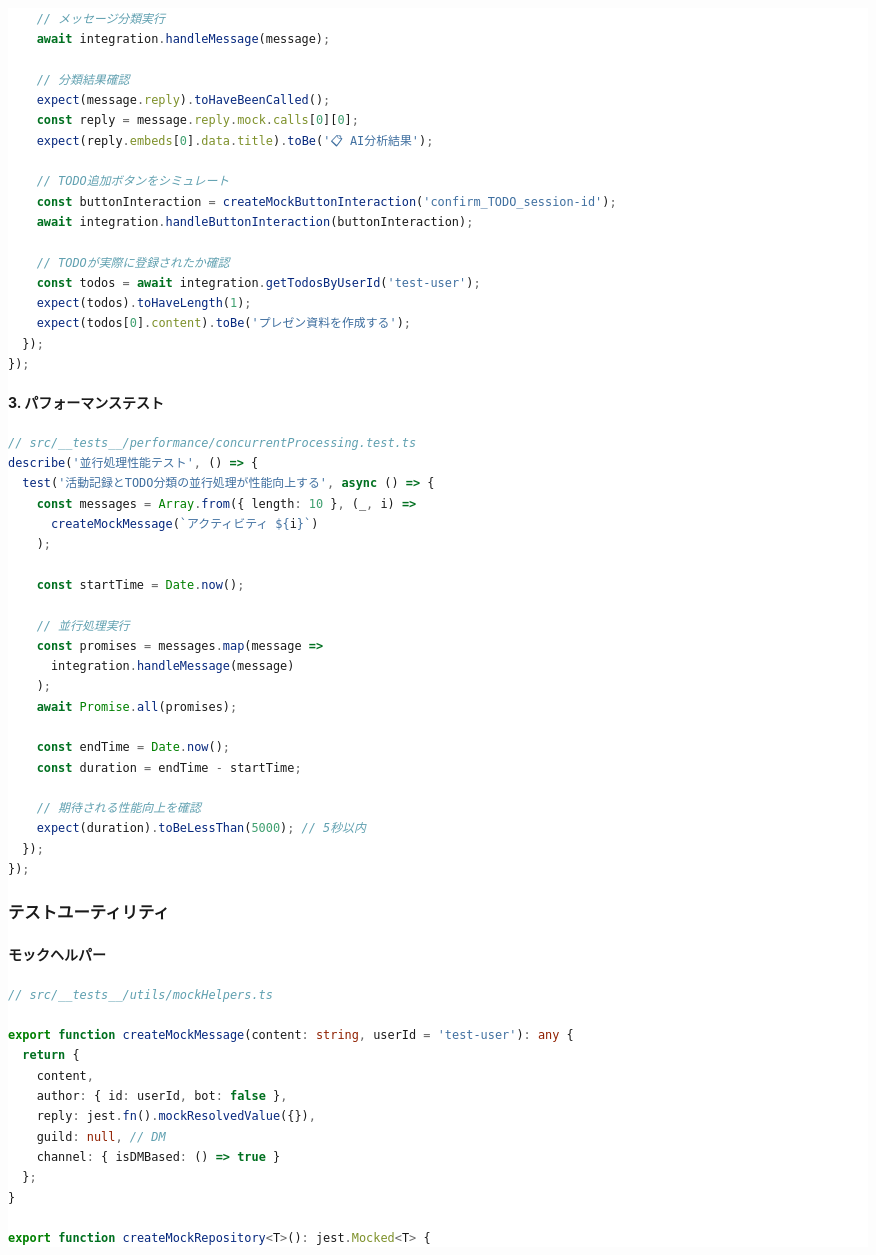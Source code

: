 ```typescript
    // メッセージ分類実行
    await integration.handleMessage(message);
    
    // 分類結果確認
    expect(message.reply).toHaveBeenCalled();
    const reply = message.reply.mock.calls[0][0];
    expect(reply.embeds[0].data.title).toBe('📋 AI分析結果');
    
    // TODO追加ボタンをシミュレート
    const buttonInteraction = createMockButtonInteraction('confirm_TODO_session-id');
    await integration.handleButtonInteraction(buttonInteraction);
    
    // TODOが実際に登録されたか確認
    const todos = await integration.getTodosByUserId('test-user');
    expect(todos).toHaveLength(1);
    expect(todos[0].content).toBe('プレゼン資料を作成する');
  });
});
```

#### 3. パフォーマンステスト
```typescript
// src/__tests__/performance/concurrentProcessing.test.ts
describe('並行処理性能テスト', () => {
  test('活動記録とTODO分類の並行処理が性能向上する', async () => {
    const messages = Array.from({ length: 10 }, (_, i) => 
      createMockMessage(`アクティビティ ${i}`)
    );

    const startTime = Date.now();
    
    // 並行処理実行
    const promises = messages.map(message => 
      integration.handleMessage(message)
    );
    await Promise.all(promises);
    
    const endTime = Date.now();
    const duration = endTime - startTime;
    
    // 期待される性能向上を確認
    expect(duration).toBeLessThan(5000); // 5秒以内
  });
});
```

### テストユーティリティ

#### モックヘルパー
```typescript
// src/__tests__/utils/mockHelpers.ts

export function createMockMessage(content: string, userId = 'test-user'): any {
  return {
    content,
    author: { id: userId, bot: false },
    reply: jest.fn().mockResolvedValue({}),
    guild: null, // DM
    channel: { isDMBased: () => true }
  };
}

export function createMockRepository<T>(): jest.Mocked<T> {
```
